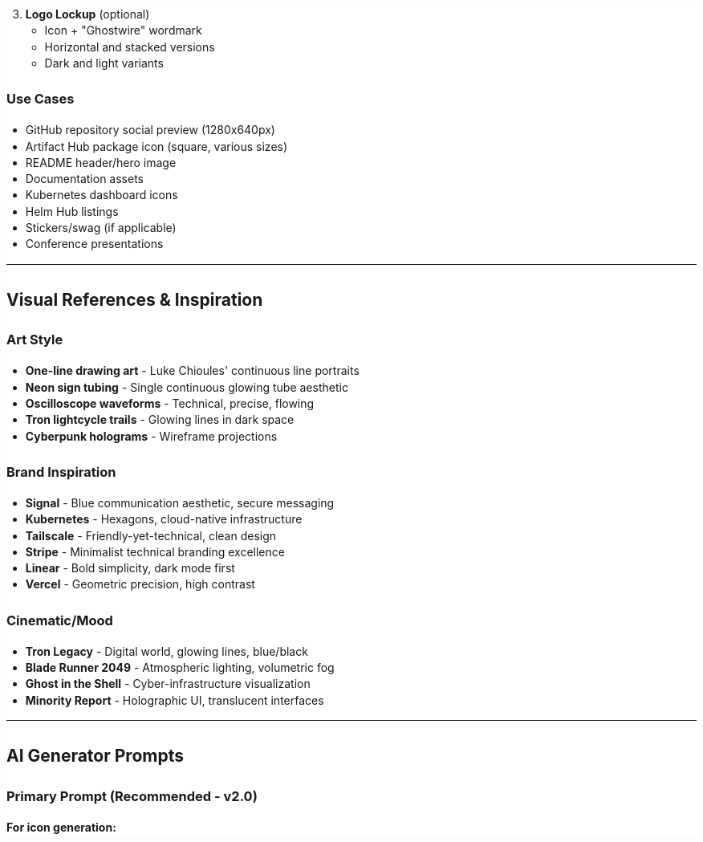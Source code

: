 3. **Logo Lockup** (optional)
   - Icon + "Ghostwire" wordmark
   - Horizontal and stacked versions
   - Dark and light variants

### Use Cases

- GitHub repository social preview (1280x640px)
- Artifact Hub package icon (square, various sizes)
- README header/hero image
- Documentation assets
- Kubernetes dashboard icons
- Helm Hub listings
- Stickers/swag (if applicable)
- Conference presentations

---

## Visual References & Inspiration

### Art Style

- **One-line drawing art** - Luke Chioules' continuous line portraits
- **Neon sign tubing** - Single continuous glowing tube aesthetic
- **Oscilloscope waveforms** - Technical, precise, flowing
- **Tron lightcycle trails** - Glowing lines in dark space
- **Cyberpunk holograms** - Wireframe projections

### Brand Inspiration

- **Signal** - Blue communication aesthetic, secure messaging
- **Kubernetes** - Hexagons, cloud-native infrastructure
- **Tailscale** - Friendly-yet-technical, clean design
- **Stripe** - Minimalist technical branding excellence
- **Linear** - Bold simplicity, dark mode first
- **Vercel** - Geometric precision, high contrast

### Cinematic/Mood

- **Tron Legacy** - Digital world, glowing lines, blue/black
- **Blade Runner 2049** - Atmospheric lighting, volumetric fog
- **Ghost in the Shell** - Cyber-infrastructure visualization
- **Minority Report** - Holographic UI, translucent interfaces

---

## AI Generator Prompts

### Primary Prompt (Recommended - v2.0)

**For icon generation:**
